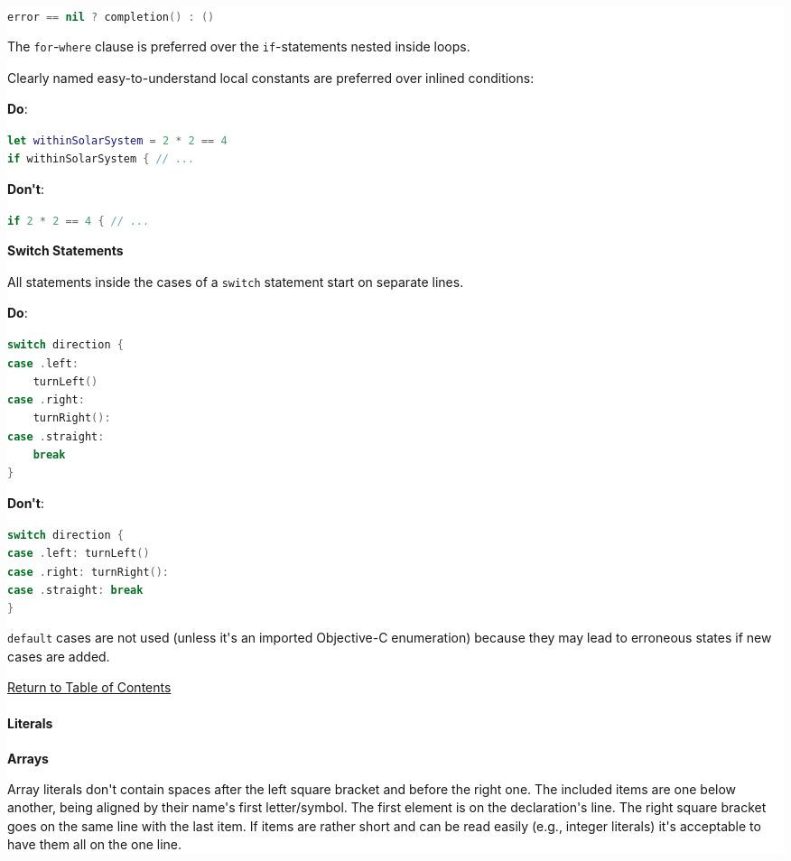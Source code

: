 ```swift
error == nil ? completion() : ()
```

The `for`-`where` clause is preferred over the `if`-statements nested inside loops.

Clearly named easy-to-understand local constants are preferred over inlined conditions:

**Do**:

```swift
let withinSolarSystem = 2 * 2 == 4
if withinSolarSystem { // ...
```

**Don't**:

```swift
if 2 * 2 == 4 { // ...
```

**Switch Statements**

All statements inside the cases of a `switch` statement start on separate lines.

**Do**:

```swift
switch direction {
case .left:
    turnLeft()
case .right:
    turnRight():
case .straight:
    break
}
```

**Don't**:

```swift
switch direction {
case .left: turnLeft()
case .right: turnRight():
case .straight: break
}
```

`default` cases are not used (unless it's an imported Objective-C enumeration) because they may lead to erroneous states if new cases are added. 

[Return to Table of Contents](#table-of-contents)

<h4 id="literals">Literals</h4>

**Arrays**

Array literals don't contain spaces after the left square bracket and before the right one. The included items are one below another, being aligned by their name's first letter/symbol. The first element is on the declaration's line. The right square bracket goes on the same line with the last item. If items are rather short and can be read easily (e.g., integer literals) it's acceptable to have them all on the one line.
